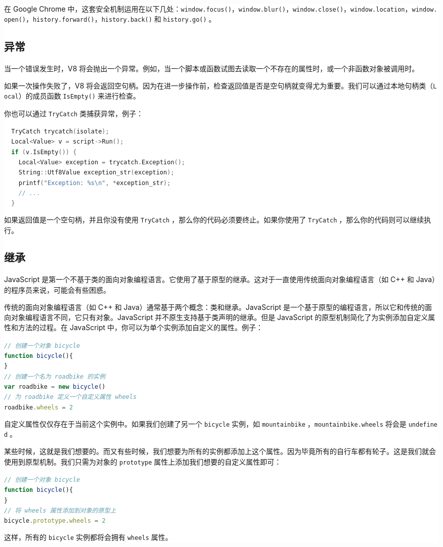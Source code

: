 在 Google Chrome 中，这套安全机制运用在以下几处：`window.focus()`，`window.blur()`，`window.close()`，`window.location`，`window.open()`，`history.forward()`，`history.back()` 和 `history.go()` 。

## 异常

当一个错误发生时，V8 将会抛出一个异常。例如，当一个脚本或函数试图去读取一个不存在的属性时，或一个非函数对象被调用时。

如果一次操作失败了，V8 将会返回空句柄。因为在进一步操作前，检查返回值是否是空句柄就变得尤为重要。我们可以通过本地句柄类（`Local`）的成员函数 `IsEmpty()` 来进行检查。

你也可以通过 `TryCatch` 类捕获异常，例子：

```c++
  TryCatch trycatch(isolate);
  Local<Value> v = script->Run();
  if (v.IsEmpty()) {
    Local<Value> exception = trycatch.Exception();
    String::Utf8Value exception_str(exception);
    printf("Exception: %s\n", *exception_str);
    // ...
  }
```

如果返回值是一个空句柄，并且你没有使用 `TryCatch` ，那么你的代码必须要终止。如果你使用了 `TryCatch` ，那么你的代码则可以继续执行。

## 继承

JavaScript 是第一个不基于类的面向对象编程语言。它使用了基于原型的继承。这对于一直使用传统面向对象编程语言（如 C++ 和 Java）的程序员来说，可能会有些困惑。

传统的面向对象编程语言（如 C++ 和 Java）通常基于两个概念：类和继承。JavaScript 是一个基于原型的编程语言，所以它和传统的面向对象编程语言不同，它只有对象。JavaScript 并不原生支持基于类声明的继承。但是 JavaScript 的原型机制简化了为实例添加自定义属性和方法的过程。在 JavaScript 中，你可以为单个实例添加自定义的属性。例子：


```js
// 创建一个对象 bicycle
function bicycle(){
}
// 创建一个名为 roadbike 的实例
var roadbike = new bicycle()
// 为 roadbike 定义一个自定义属性 wheels
roadbike.wheels = 2
```

自定义属性仅仅存在于当前这个实例中。如果我们创建了另一个 `bicycle` 实例，如 `mountainbike` ，`mountainbike.wheels` 将会是 `undefined` 。

某些时候，这就是我们想要的。而又有些时候，我们想要为所有的实例都添加上这个属性。因为毕竟所有的自行车都有轮子。这是我们就会使用到原型机制。我们只需为对象的 `prototype` 属性上添加我们想要的自定义属性即可：

```js
// 创建一个对象 bicycle
function bicycle(){
}
// 将 wheels 属性添加到对象的原型上
bicycle.prototype.wheels = 2
```

这样，所有的 `bicycle` 实例都将会拥有 `wheels` 属性。
